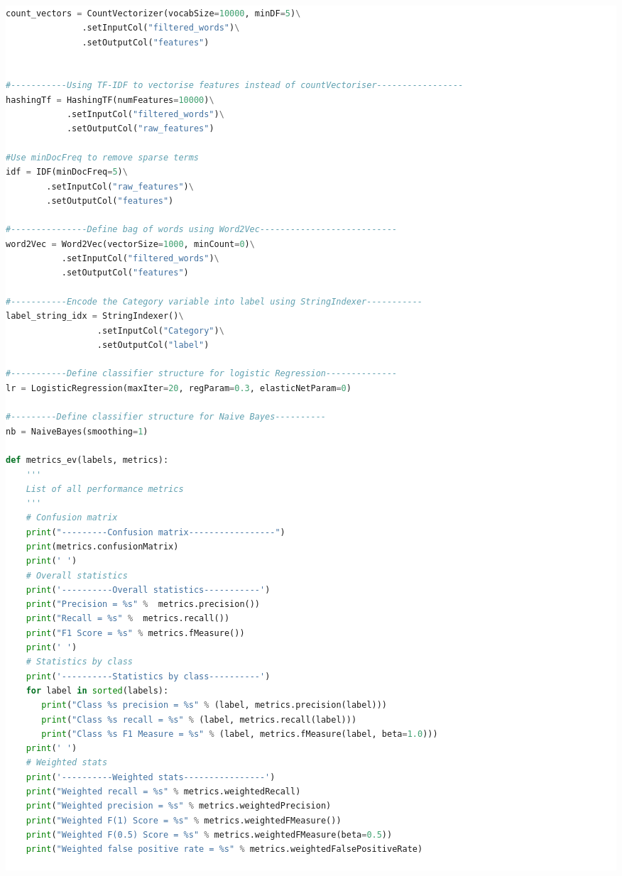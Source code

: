 ```python
count_vectors = CountVectorizer(vocabSize=10000, minDF=5)\
               .setInputCol("filtered_words")\
               .setOutputCol("features")


#-----------Using TF-IDF to vectorise features instead of countVectoriser-----------------
hashingTf = HashingTF(numFeatures=10000)\
            .setInputCol("filtered_words")\
            .setOutputCol("raw_features")
            
#Use minDocFreq to remove sparse terms
idf = IDF(minDocFreq=5)\
        .setInputCol("raw_features")\
        .setOutputCol("features")

#---------------Define bag of words using Word2Vec---------------------------
word2Vec = Word2Vec(vectorSize=1000, minCount=0)\
           .setInputCol("filtered_words")\
           .setOutputCol("features")

#-----------Encode the Category variable into label using StringIndexer-----------
label_string_idx = StringIndexer()\
                  .setInputCol("Category")\
                  .setOutputCol("label")

#-----------Define classifier structure for logistic Regression--------------
lr = LogisticRegression(maxIter=20, regParam=0.3, elasticNetParam=0)

#---------Define classifier structure for Naive Bayes----------
nb = NaiveBayes(smoothing=1)

def metrics_ev(labels, metrics):
    '''
    List of all performance metrics
    '''
    # Confusion matrix
    print("---------Confusion matrix-----------------")
    print(metrics.confusionMatrix)
    print(' ')    
    # Overall statistics
    print('----------Overall statistics-----------')
    print("Precision = %s" %  metrics.precision())
    print("Recall = %s" %  metrics.recall())
    print("F1 Score = %s" % metrics.fMeasure())
    print(' ')
    # Statistics by class
    print('----------Statistics by class----------')
    for label in sorted(labels):
       print("Class %s precision = %s" % (label, metrics.precision(label)))
       print("Class %s recall = %s" % (label, metrics.recall(label)))
       print("Class %s F1 Measure = %s" % (label, metrics.fMeasure(label, beta=1.0)))
    print(' ')
    # Weighted stats
    print('----------Weighted stats----------------')
    print("Weighted recall = %s" % metrics.weightedRecall)
    print("Weighted precision = %s" % metrics.weightedPrecision)
    print("Weighted F(1) Score = %s" % metrics.weightedFMeasure())
    print("Weighted F(0.5) Score = %s" % metrics.weightedFMeasure(beta=0.5))
    print("Weighted false positive rate = %s" % metrics.weightedFalsePositiveRate)
    
```
